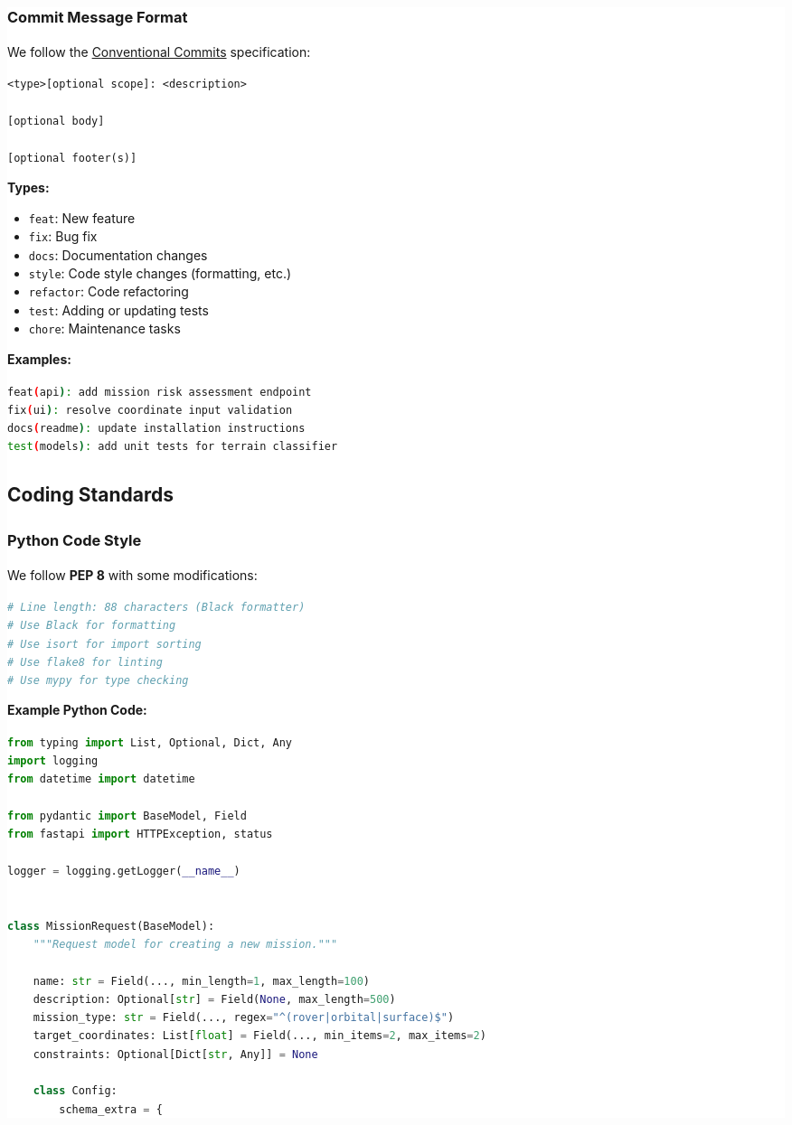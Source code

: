 ### Commit Message Format

We follow the [Conventional Commits](https://www.conventionalcommits.org/) specification:

```
<type>[optional scope]: <description>

[optional body]

[optional footer(s)]
```

**Types:**
- `feat`: New feature
- `fix`: Bug fix
- `docs`: Documentation changes
- `style`: Code style changes (formatting, etc.)
- `refactor`: Code refactoring
- `test`: Adding or updating tests
- `chore`: Maintenance tasks

**Examples:**
```bash
feat(api): add mission risk assessment endpoint
fix(ui): resolve coordinate input validation
docs(readme): update installation instructions
test(models): add unit tests for terrain classifier
```

## Coding Standards

### Python Code Style

We follow **PEP 8** with some modifications:

```python
# Line length: 88 characters (Black formatter)
# Use Black for formatting
# Use isort for import sorting
# Use flake8 for linting
# Use mypy for type checking
```

**Example Python Code:**
```python
from typing import List, Optional, Dict, Any
import logging
from datetime import datetime

from pydantic import BaseModel, Field
from fastapi import HTTPException, status

logger = logging.getLogger(__name__)


class MissionRequest(BaseModel):
    """Request model for creating a new mission."""

    name: str = Field(..., min_length=1, max_length=100)
    description: Optional[str] = Field(None, max_length=500)
    mission_type: str = Field(..., regex="^(rover|orbital|surface)$")
    target_coordinates: List[float] = Field(..., min_items=2, max_items=2)
    constraints: Optional[Dict[str, Any]] = None

    class Config:
        schema_extra = {
```